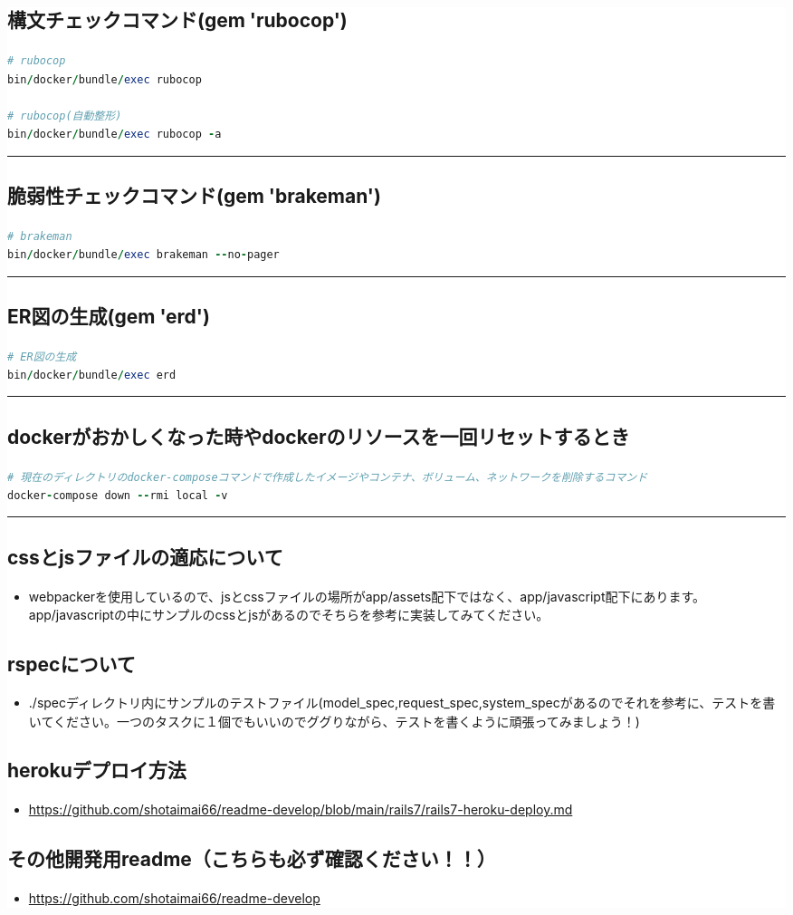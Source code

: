 
## 構文チェックコマンド(gem 'rubocop')
```ruby
# rubocop
bin/docker/bundle/exec rubocop

# rubocop(自動整形)
bin/docker/bundle/exec rubocop -a
```

---

## 脆弱性チェックコマンド(gem 'brakeman')
```ruby
# brakeman
bin/docker/bundle/exec brakeman --no-pager
```

---

## ER図の生成(gem 'erd')
```ruby
# ER図の生成
bin/docker/bundle/exec erd
```

---

## dockerがおかしくなった時やdockerのリソースを一回リセットするとき
```ruby
# 現在のディレクトリのdocker-composeコマンドで作成したイメージやコンテナ、ボリューム、ネットワークを削除するコマンド
docker-compose down --rmi local -v
```

---
## cssとjsファイルの適応について
- webpackerを使用しているので、jsとcssファイルの場所がapp/assets配下ではなく、app/javascript配下にあります。app/javascriptの中にサンプルのcssとjsがあるのでそちらを参考に実装してみてください。

## rspecについて
- ./specディレクトリ内にサンプルのテストファイル(model_spec,request_spec,system_specがあるのでそれを参考に、テストを書いてください。一つのタスクに１個でもいいのでググりながら、テストを書くように頑張ってみましょう！)

## herokuデプロイ方法
- https://github.com/shotaimai66/readme-develop/blob/main/rails7/rails7-heroku-deploy.md

## その他開発用readme（こちらも必ず確認ください！！）
- https://github.com/shotaimai66/readme-develop
